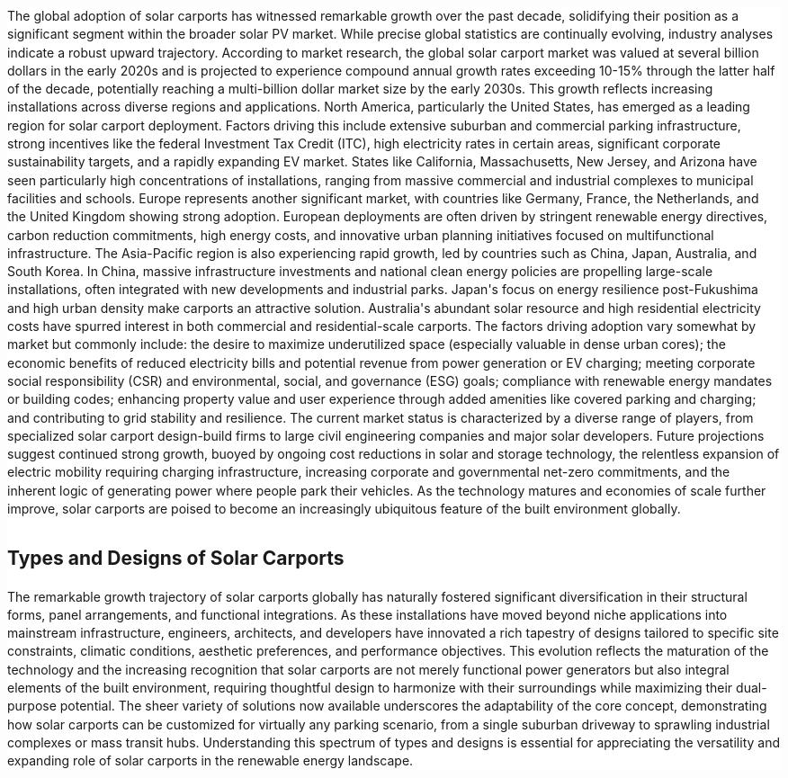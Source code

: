 The global adoption of solar carports has witnessed remarkable growth over the past decade, solidifying their position as a significant segment within the broader solar PV market. While precise global statistics are continually evolving, industry analyses indicate a robust upward trajectory. According to market research, the global solar carport market was valued at several billion dollars in the early 2020s and is projected to experience compound annual growth rates exceeding 10-15% through the latter half of the decade, potentially reaching a multi-billion dollar market size by the early 2030s. This growth reflects increasing installations across diverse regions and applications. North America, particularly the United States, has emerged as a leading region for solar carport deployment. Factors driving this include extensive suburban and commercial parking infrastructure, strong incentives like the federal Investment Tax Credit (ITC), high electricity rates in certain areas, significant corporate sustainability targets, and a rapidly expanding EV market. States like California, Massachusetts, New Jersey, and Arizona have seen particularly high concentrations of installations, ranging from massive commercial and industrial complexes to municipal facilities and schools. Europe represents another significant market, with countries like Germany, France, the Netherlands, and the United Kingdom showing strong adoption. European deployments are often driven by stringent renewable energy directives, carbon reduction commitments, high energy costs, and innovative urban planning initiatives focused on multifunctional infrastructure. The Asia-Pacific region is also experiencing rapid growth, led by countries such as China, Japan, Australia, and South Korea. In China, massive infrastructure investments and national clean energy policies are propelling large-scale installations, often integrated with new developments and industrial parks. Japan's focus on energy resilience post-Fukushima and high urban density make carports an attractive solution. Australia's abundant solar resource and high residential electricity costs have spurred interest in both commercial and residential-scale carports. The factors driving adoption vary somewhat by market but commonly include: the desire to maximize underutilized space (especially valuable in dense urban cores); the economic benefits of reduced electricity bills and potential revenue from power generation or EV charging; meeting corporate social responsibility (CSR) and environmental, social, and governance (ESG) goals; compliance with renewable energy mandates or building codes; enhancing property value and user experience through added amenities like covered parking and charging; and contributing to grid stability and resilience. The current market status is characterized by a diverse range of players, from specialized solar carport design-build firms to large civil engineering companies and major solar developers. Future projections suggest continued strong growth, buoyed by ongoing cost reductions in solar and storage technology, the relentless expansion of electric mobility requiring charging infrastructure, increasing corporate and governmental net-zero commitments, and the inherent logic of generating power where people park their vehicles. As the technology matures and economies of scale further improve, solar carports are poised to become an increasingly ubiquitous feature of the built environment globally.

## Types and Designs of Solar Carports

The remarkable growth trajectory of solar carports globally has naturally fostered significant diversification in their structural forms, panel arrangements, and functional integrations. As these installations have moved beyond niche applications into mainstream infrastructure, engineers, architects, and developers have innovated a rich tapestry of designs tailored to specific site constraints, climatic conditions, aesthetic preferences, and performance objectives. This evolution reflects the maturation of the technology and the increasing recognition that solar carports are not merely functional power generators but also integral elements of the built environment, requiring thoughtful design to harmonize with their surroundings while maximizing their dual-purpose potential. The sheer variety of solutions now available underscores the adaptability of the core concept, demonstrating how solar carports can be customized for virtually any parking scenario, from a single suburban driveway to sprawling industrial complexes or mass transit hubs. Understanding this spectrum of types and designs is essential for appreciating the versatility and expanding role of solar carports in the renewable energy landscape.
